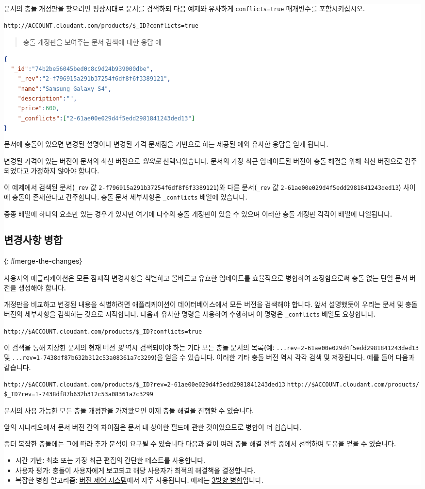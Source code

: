 문서의 충돌 개정판을 찾으려면 평상시대로 문서를 검색하되 다음 예제와 유사하게 `conflicts=true` 매개변수를 포함시키십시오.

`http://ACCOUNT.cloudant.com/products/$_ID?conflicts=true`


> 충돌 개정판을 보여주는 문서 검색에 대한 응답 예

```json
{
  "_id":"74b2be56045bed0c8c9d24b939000dbe",
    "_rev":"2-f796915a291b37254f6df8f6f3389121",
    "name":"Samsung Galaxy S4",
    "description":"",
    "price":600,
    "_conflicts":["2-61ae00e029d4f5edd2981841243ded13"]
}
```

문서에 충돌이 있으면 변경된 설명이나 변경된 가격 문제점을 기반으로 하는 제공된 예와 유사한 응답을 얻게 됩니다.

변경된 가격이 있는 버전이 문서의 최신 버전으로 _임의로_ 선택되었습니다.
문서의 가장 최근 업데이트된 버전이 충돌 해결을 위해 최신 버전으로 간주되었다고 가정하지 않아야 합니다.

이 예제에서 검색된 문서(`_rev` 값 `2-f796915a291b37254f6df8f6f3389121`)와 다른 문서(`_rev` 값 `2-61ae00e029d4f5edd2981841243ded13`) 사이에 충돌이 존재한다고 간주합니다.
충돌 문서 세부사항은 `_conflicts` 배열에 있습니다.

종종 배열에 하나의 요소만 있는 경우가 있지만 여기에 다수의 충돌 개정판이 있을 수 있으며 이러한 충돌 개정판 각각이 배열에 나열됩니다.

## 변경사항 병합
{: #merge-the-changes}

사용자의 애플리케이션은 모든 잠재적 변경사항을 식별하고 올바르고 유효한 업데이트를 효율적으로 병합하여 조정함으로써 충돌 없는 단일 문서 버전을 생성해야 합니다.

개정판을 비교하고 변경된 내용을 식별하려면 애플리케이션이 데이터베이스에서 모든 버전을 검색해야 합니다.
앞서 설명했듯이 우리는 문서 및 충돌 버전의 세부사항을 검색하는 것으로 시작합니다.
다음과 유사한 명령을 사용하여 수행하며 이 명령은 `_conflicts` 배열도 요청합니다.

`http://$ACCOUNT.cloudant.com/products/$_ID?conflicts=true
`

이 검색을 통해 저장한 문서의 현재 버전 _및_ 역시 검색되어야 하는 기타 모든 충돌 문서의 목록(예: `...rev=2-61ae00e029d4f5edd2981841243ded13` 및 `...rev=1-7438df87b632b312c53a08361a7c3299`)을 얻을 수 있습니다.
이러한 기타 충돌 버전 역시 각각 검색 및 저장됩니다. 예를 들어 다음과 같습니다.

  `http://$ACCOUNT.cloudant.com/products/$_ID?rev=2-61ae00e029d4f5edd2981841243ded13`
  `http://$ACCOUNT.cloudant.com/products/$_ID?rev=1-7438df87b632b312c53a08361a7c3299`

문서의 사용 가능한 모든 충돌 개정판을 가져왔으면 이제 충돌 해결을 진행할 수 있습니다.

앞의 시나리오에서 문서 버전 간의 차이점은 문서 내 상이한 필드에 관한 것이었으므로 병합이 더 쉽습니다.

좀더 복잡한 충돌에는 그에 따라 추가 분석이 요구될 수 있습니다
다음과 같이 여러 충돌 해결 전략 중에서 선택하여 도움을 얻을 수 있습니다.

*	시간 기반: 최초 또는 가장 최근 편집의 간단한 테스트를 사용합니다.
*	사용자 평가: 충돌이 사용자에게 보고되고 해당 사용자가 최적의 해결책을 결정합니다.
*	복잡한 병합 알고리즘: [버전 제어 시스템](https://en.wikipedia.org/wiki/Merge_%28version_control%29)에서 자주 사용됩니다. 예제는 [3방향 병합](https://en.wikipedia.org/wiki/Merge_%28version_control%29#Three-way_merge)입니다.
